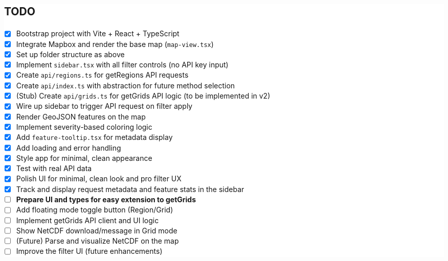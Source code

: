 
## TODO

- [x] Bootstrap project with Vite + React + TypeScript
- [x] Integrate Mapbox and render the base map (`map-view.tsx`)
- [x] Set up folder structure as above
- [x] Implement `sidebar.tsx` with all filter controls (no API key input)
- [x] Create `api/regions.ts` for getRegions API requests
- [x] Create `api/index.ts` with abstraction for future method selection
- [x] (Stub) Create `api/grids.ts` for getGrids API logic (to be implemented in v2)
- [x] Wire up sidebar to trigger API request on filter apply
- [x] Render GeoJSON features on the map
- [x] Implement severity-based coloring logic
- [x] Add `feature-tooltip.tsx` for metadata display
- [x] Add loading and error handling
- [x] Style app for minimal, clean appearance
- [x] Test with real API data
- [x] Polish UI for minimal, clean look and pro filter UX
- [x] Track and display request metadata and feature stats in the sidebar
- [ ] **Prepare UI and types for easy extension to getGrids**
- [ ] Add floating mode toggle button (Region/Grid)
- [ ] Implement getGrids API client and UI logic
- [ ] Show NetCDF download/message in Grid mode
- [ ] (Future) Parse and visualize NetCDF on the map
- [ ] Improve the filter UI (future enhancements)

